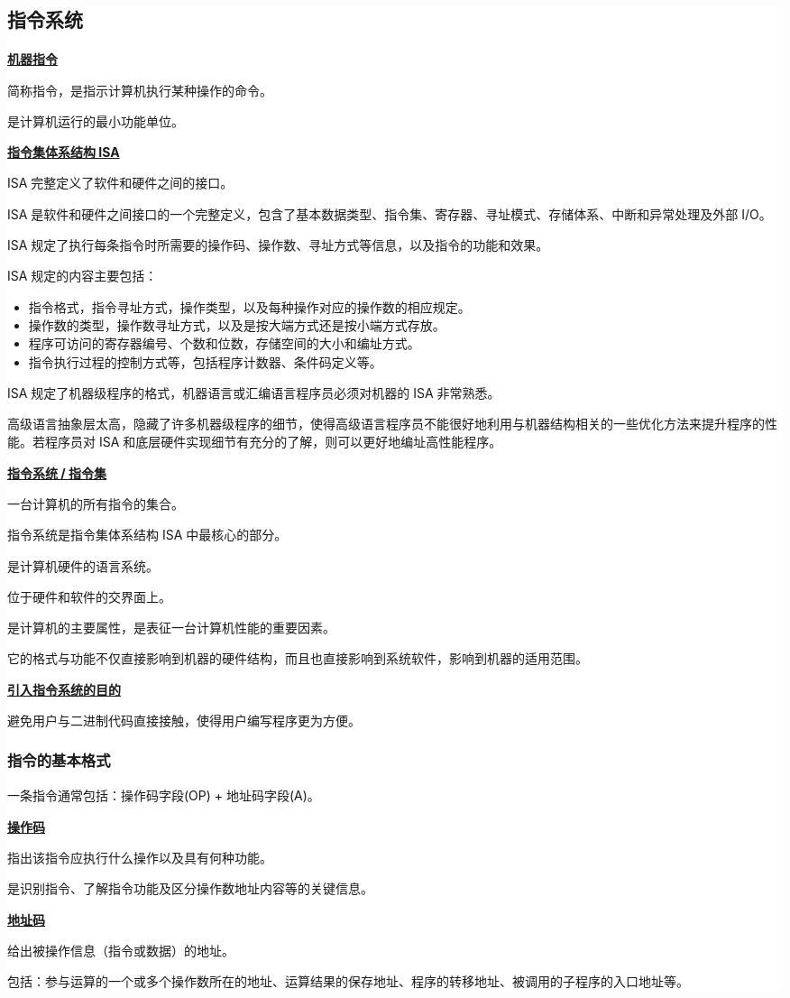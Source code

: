 ## 指令系统

**<u>机器指令</u>**

简称指令，是指示计算机执行某种操作的命令。

是计算机运行的最小功能单位。

**<u>指令集体系结构 ISA</u>**

ISA 完整定义了软件和硬件之间的接口。

ISA 是软件和硬件之间接口的一个完整定义，包含了基本数据类型、指令集、寄存器、寻址模式、存储体系、中断和异常处理及外部 I/O。

ISA 规定了执行每条指令时所需要的操作码、操作数、寻址方式等信息，以及指令的功能和效果。

ISA 规定的内容主要包括：

+ 指令格式，指令寻址方式，操作类型，以及每种操作对应的操作数的相应规定。
+ 操作数的类型，操作数寻址方式，以及是按大端方式还是按小端方式存放。
+ 程序可访问的寄存器编号、个数和位数，存储空间的大小和编址方式。
+ 指令执行过程的控制方式等，包括程序计数器、条件码定义等。

ISA 规定了机器级程序的格式，机器语言或汇编语言程序员必须对机器的 ISA 非常熟悉。

高级语言抽象层太高，隐藏了许多机器级程序的细节，使得高级语言程序员不能很好地利用与机器结构相关的一些优化方法来提升程序的性能。若程序员对 ISA 和底层硬件实现细节有充分的了解，则可以更好地编址高性能程序。

**<u>指令系统 / 指令集</u>**

一台计算机的所有指令的集合。

指令系统是指令集体系结构 ISA 中最核心的部分。

是计算机硬件的语言系统。

位于硬件和软件的交界面上。

是计算机的主要属性，是表征一台计算机性能的重要因素。

它的格式与功能不仅直接影响到机器的硬件结构，而且也直接影响到系统软件，影响到机器的适用范围。

**<u>引入指令系统的目的</u>**

避免用户与二进制代码直接接触，使得用户编写程序更为方便。

### 指令的基本格式

一条指令通常包括：操作码字段(OP) + 地址码字段(A)。

**<u>操作码</u>**

指出该指令应执行什么操作以及具有何种功能。

是识别指令、了解指令功能及区分操作数地址内容等的关键信息。

**<u>地址码</u>**

给出被操作信息（指令或数据）的地址。

包括：参与运算的一个或多个操作数所在的地址、运算结果的保存地址、程序的转移地址、被调用的子程序的入口地址等。
